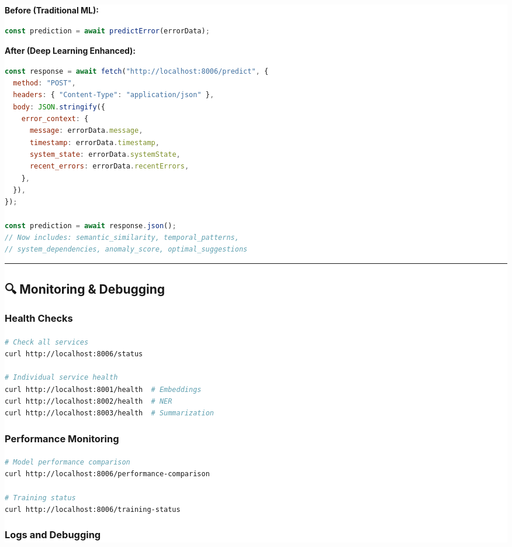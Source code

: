 **Before (Traditional ML):**

```javascript
const prediction = await predictError(errorData);
```

**After (Deep Learning Enhanced):**

```javascript
const response = await fetch("http://localhost:8006/predict", {
  method: "POST",
  headers: { "Content-Type": "application/json" },
  body: JSON.stringify({
    error_context: {
      message: errorData.message,
      timestamp: errorData.timestamp,
      system_state: errorData.systemState,
      recent_errors: errorData.recentErrors,
    },
  }),
});

const prediction = await response.json();
// Now includes: semantic_similarity, temporal_patterns,
// system_dependencies, anomaly_score, optimal_suggestions
```

---

## 🔍 Monitoring & Debugging

### Health Checks

```bash
# Check all services
curl http://localhost:8006/status

# Individual service health
curl http://localhost:8001/health  # Embeddings
curl http://localhost:8002/health  # NER
curl http://localhost:8003/health  # Summarization
```

### Performance Monitoring

```bash
# Model performance comparison
curl http://localhost:8006/performance-comparison

# Training status
curl http://localhost:8006/training-status
```

### Logs and Debugging

